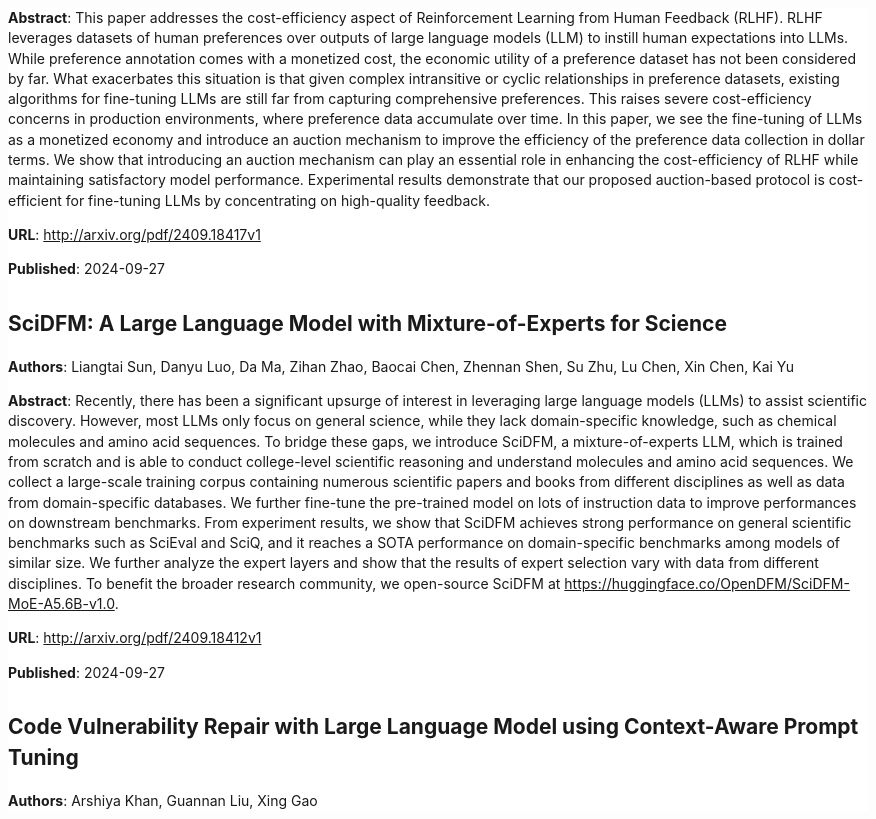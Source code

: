 **Abstract**: This paper addresses the cost-efficiency aspect of Reinforcement Learning
from Human Feedback (RLHF). RLHF leverages datasets of human preferences over
outputs of large language models (LLM) to instill human expectations into LLMs.
While preference annotation comes with a monetized cost, the economic utility
of a preference dataset has not been considered by far. What exacerbates this
situation is that given complex intransitive or cyclic relationships in
preference datasets, existing algorithms for fine-tuning LLMs are still far
from capturing comprehensive preferences. This raises severe cost-efficiency
concerns in production environments, where preference data accumulate over
time. In this paper, we see the fine-tuning of LLMs as a monetized economy and
introduce an auction mechanism to improve the efficiency of the preference data
collection in dollar terms. We show that introducing an auction mechanism can
play an essential role in enhancing the cost-efficiency of RLHF while
maintaining satisfactory model performance. Experimental results demonstrate
that our proposed auction-based protocol is cost-efficient for fine-tuning LLMs
by concentrating on high-quality feedback.

**URL**: http://arxiv.org/pdf/2409.18417v1

**Published**: 2024-09-27

## SciDFM: A Large Language Model with Mixture-of-Experts for Science

**Authors**: Liangtai Sun, Danyu Luo, Da Ma, Zihan Zhao, Baocai Chen, Zhennan Shen, Su Zhu, Lu Chen, Xin Chen, Kai Yu

**Abstract**: Recently, there has been a significant upsurge of interest in leveraging
large language models (LLMs) to assist scientific discovery. However, most LLMs
only focus on general science, while they lack domain-specific knowledge, such
as chemical molecules and amino acid sequences. To bridge these gaps, we
introduce SciDFM, a mixture-of-experts LLM, which is trained from scratch and
is able to conduct college-level scientific reasoning and understand molecules
and amino acid sequences. We collect a large-scale training corpus containing
numerous scientific papers and books from different disciplines as well as data
from domain-specific databases. We further fine-tune the pre-trained model on
lots of instruction data to improve performances on downstream benchmarks. From
experiment results, we show that SciDFM achieves strong performance on general
scientific benchmarks such as SciEval and SciQ, and it reaches a SOTA
performance on domain-specific benchmarks among models of similar size. We
further analyze the expert layers and show that the results of expert selection
vary with data from different disciplines. To benefit the broader research
community, we open-source SciDFM at
https://huggingface.co/OpenDFM/SciDFM-MoE-A5.6B-v1.0.

**URL**: http://arxiv.org/pdf/2409.18412v1

**Published**: 2024-09-27

## Code Vulnerability Repair with Large Language Model using Context-Aware Prompt Tuning

**Authors**: Arshiya Khan, Guannan Liu, Xing Gao
